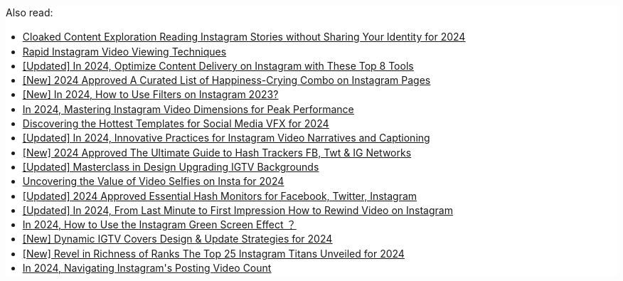 <ins class="adsbygoogle"
     style="display:block"
     data-ad-format="autorelaxed"
     data-ad-client="ca-pub-7571918770474297"
     data-ad-slot="1223367746"></ins>

<ins class="adsbygoogle"
     style="display:block"
     data-ad-format="autorelaxed"
     data-ad-client="ca-pub-7571918770474297"
     data-ad-slot="1223367746"></ins>



<ins class="adsbygoogle"
     style="display:block"
     data-ad-client="ca-pub-7571918770474297"
     data-ad-slot="8358498916"
     data-ad-format="auto"
     data-full-width-responsive="true"></ins>

<span class="atpl-alsoreadstyle">Also read:</span>
<div><ul>
<li><a href="https://instagram-clips.techidaily.com/cloaked-content-exploration-reading-instagram-stories-without-sharing-your-identity-for-2024/"><u>Cloaked Content Exploration  Reading Instagram Stories without Sharing Your Identity for 2024</u></a></li>
<li><a href="https://instagram-clips.techidaily.com/rapid-instagram-video-viewing-techniques/"><u>Rapid Instagram Video Viewing Techniques</u></a></li>
<li><a href="https://instagram-clips.techidaily.com/updated-in-2024-optimize-content-delivery-on-instagram-with-these-top-8-tools/"><u>[Updated] In 2024, Optimize Content Delivery on Instagram with These Top 8 Tools</u></a></li>
<li><a href="https://instagram-clips.techidaily.com/new-2024-approved-a-curated-list-of-happiness-crying-combo-on-instagram-pages/"><u>[New] 2024 Approved  A Curated List of Happiness-Crying Combo on Instagram Pages</u></a></li>
<li><a href="https://instagram-clips.techidaily.com/new-in-2024-how-to-use-filters-on-instagram-2023/"><u>[New] In 2024, How to Use Filters on Instagram 2023?</u></a></li>
<li><a href="https://instagram-clips.techidaily.com/in-2024-mastering-instagram-video-dimensions-for-peak-performance/"><u>In 2024, Mastering Instagram Video Dimensions for Peak Performance</u></a></li>
<li><a href="https://instagram-clips.techidaily.com/discovering-the-hottest-templates-for-social-media-vfx-for-2024/"><u>Discovering the Hottest Templates for Social Media VFX for 2024</u></a></li>
<li><a href="https://instagram-clips.techidaily.com/updated-in-2024-innovative-practices-for-instagram-video-narratives-and-captioning/"><u>[Updated] In 2024, Innovative Practices for Instagram Video Narratives and Captioning</u></a></li>
<li><a href="https://instagram-clips.techidaily.com/new-2024-approved-the-ultimate-guide-to-hash-trackers-fb-twt-and-ig-networks/"><u>[New] 2024 Approved  The Ultimate Guide to Hash Trackers  FB, Twt & IG Networks</u></a></li>
<li><a href="https://instagram-clips.techidaily.com/updated-masterclass-in-design-upgrading-igtv-backgrounds/"><u>[Updated] Masterclass in Design  Upgrading IGTV Backgrounds</u></a></li>
<li><a href="https://instagram-clips.techidaily.com/uncovering-the-value-of-video-selfies-on-insta-for-2024/"><u>Uncovering the Value of Video Selfies on Insta for 2024</u></a></li>
<li><a href="https://instagram-clips.techidaily.com/updated-2024-approved-essential-hash-monitors-for-facebook-twitter-instagram/"><u>[Updated] 2024 Approved  Essential Hash Monitors for Facebook, Twitter, Instagram</u></a></li>
<li><a href="https://instagram-clips.techidaily.com/updated-in-2024-from-last-minute-to-first-impression-how-to-rewind-video-on-instagram/"><u>[Updated] In 2024, From Last Minute to First Impression  How to Rewind Video on Instagram</u></a></li>
<li><a href="https://instagram-clips.techidaily.com/in-2024-how-to-use-the-instagram-green-screen-effect/"><u>In 2024, How to Use the Instagram Green Screen Effect ？</u></a></li>
<li><a href="https://instagram-clips.techidaily.com/new-dynamic-igtv-covers-design-and-update-strategies-for-2024/"><u>[New] Dynamic IGTV Covers  Design & Update Strategies for 2024</u></a></li>
<li><a href="https://instagram-clips.techidaily.com/new-revel-in-richness-of-ranks-the-top-25-instagram-titans-unveiled-for-2024/"><u>[New] Revel in Richness of Ranks  The Top 25 Instagram Titans Unveiled for 2024</u></a></li>
<li><a href="https://instagram-clips.techidaily.com/in-2024-navigating-instagrams-posting-video-count/"><u>In 2024, Navigating Instagram's Posting Video Count</u></a></li>